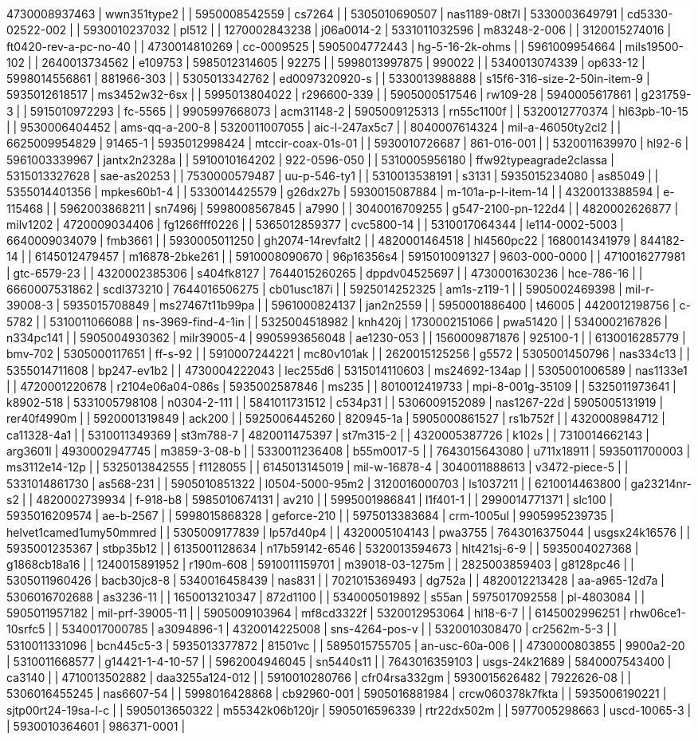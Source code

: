 4730008937463 | wwn351type2 |  | 5950008542559 | cs7264 |  | 5305010690507 | nas1189-08t7l | 
5330003649791 | cd5330-02522-002 |  | 5930010237032 | pl512 |  | 1270002843238 | j06a0014-2 | 
5331011032596 | m83248-2-006 |  | 3120015274016 | ft0420-rev-a-pc-no-40 |  | 4730014810269 | cc-0009525 | 
5905004772443 | hg-5-16-2k-ohms |  | 5961009954664 | mils19500-102 |  | 2640013734562 | e109753 | 
5985012314605 | 92275 |  | 5998013997875 | 990022 |  | 5340013074339 | op633-12 | 
5998014556861 | 881966-303 |  | 5305013342762 | ed0097320920-s |  | 5330013988888 | s15f6-316-size-2-50in-item-9 | 
5935012618517 | ms3452w32-6sx |  | 5995013804022 | r296600-339 |  | 5905000517546 | rw109-28 | 
5940005617861 | g231759-3 |  | 5915010972293 | fc-5565 |  | 9905997668073 | acm31148-2 | 
5905009125313 | rn55c1100f |  | 5320012770374 | hl63pb-10-15 |  | 9530006404452 | ams-qq-a-200-8 | 
5320011007055 | aic-l-247ax5c7 |  | 8040007614324 | mil-a-46050ty2cl2 |  | 6625009954829 | 91465-1 | 
5935012998424 | mtccir-coax-01s-01 |  | 5930010726687 | 861-016-001 |  | 5320011639970 | hl92-6 | 
5961003339967 | jantx2n2328a |  | 5910010164202 | 922-0596-050 |  | 5310005956180 | ffw92typeagrade2classa | 
5315013327628 | sae-as20253 |  | 7530000579487 | uu-p-546-ty1 |  | 5310013538191 | s3131 | 
5935015234080 | as85049 |  | 5355014401356 | mpkes60b1-4 |  | 5330014425579 | g26dx27b | 
5930015087884 | m-101a-p-l-item-14 |  | 4320013388594 | e-115468 |  | 5962003868211 | sn7496j | 
5998008567845 | a7990 |  | 3040016709255 | g547-2100-pn-122d4 |  | 4820002626877 | milv1202 | 
4720009034406 | fg1266fff0226 |  | 5365012859377 | cvc5800-14 |  | 5310017064344 | le114-0002-5003 | 
6640009034079 | fmb3661 |  | 5930005011250 | gh2074-14revfalt2 |  | 4820001464518 | hl4560pc22 | 
1680014341979 | 844182-14 |  | 6145012479457 | m16878-2bke261 |  | 5910008090670 | 96p16356s4 | 
5915010091327 | 9603-000-0000 |  | 4710016277981 | gtc-6579-23 |  | 4320002385306 | s404fk8127 | 
7644015260265 | dppdv04525697 |  | 4730001630236 | hce-786-16 |  | 6660007531862 | scdl373210 | 
7644016506275 | cb01usc187i |  | 5925014252325 | am1s-z119-1 |  | 5905002469398 | mil-r-39008-3 | 
5935015708849 | ms27467t11b99pa |  | 5961000824137 | jan2n2559 |  | 5950001886400 | t46005 | 
4420012198756 | c-5782 |  | 5310011066088 | ns-3969-find-4-1in |  | 5325004518982 | knh420j | 
1730002151066 | pwa51420 |  | 5340002167826 | n334pc141 |  | 5905004930362 | milr39005-4 | 
9905993656048 | ae1230-053 |  | 1560009871876 | 925100-1 |  | 6130016285779 | bmv-702 | 
5305000117651 | ff-s-92 |  | 5910007244221 | mc80v101ak |  | 2620015125256 | g5572 | 
5305001450796 | nas334c13 |  | 5355014711608 | bp247-ev1b2 |  | 4730004222043 | lec255d6 | 
5315014110603 | ms24692-134ap |  | 5305001006589 | nas1133e1 |  | 4720001220678 | r2104e06a04-086s | 
5935002587846 | ms235 |  | 8010012419733 | mpi-8-001g-35109 |  | 5325011973641 | k8902-518 | 
5331005798108 | n0304-2-111 |  | 5841011731512 | c534p31 |  | 5306009152089 | nas1267-22d | 
5905005131919 | rer40f4990m |  | 5920001319849 | ack200 |  | 5925006445260 | 820945-1a | 
5905000861527 | rs1b752f |  | 4320008984712 | ca11328-4a1 |  | 5310011349369 | st3m788-7 | 
4820011475397 | st7m315-2 |  | 4320005387726 | k102s |  | 7310014662143 | arg3601l | 
4930002947745 | m3859-3-08-b |  | 5330011236408 | b55m0017-5 |  | 7643015643080 | u711x18911 | 
5935011700003 | ms3112e14-12p |  | 5325013842555 | f1128055 |  | 6145013145019 | mil-w-16878-4 | 
3040011888613 | v3472-piece-5 |  | 5331014861730 | as568-231 |  | 5905010851322 | l0504-5000-95m2 | 
3120016000703 | ls1037211 |  | 6210014463800 | ga23214nr-s2 |  | 4820002739934 | f-918-b8 | 
5985010674131 | av210 |  | 5995001986841 | l1f401-1 |  | 2990014771371 | slc100 | 
5935016209574 | ae-b-2567 |  | 5998015868328 | geforce-210 |  | 5975013383684 | crm-1005ul | 
9905995239735 | helvet1camed1umy50mmred |  | 5305009177839 | lp57d40p4 |  | 4320005104143 | pwa3755 | 
7643016375044 | usgsx24k16576 |  | 5935001235367 | stbp35b12 |  | 6135001128634 | n17b59142-6546 | 
5320013594673 | hlt421sj-6-9 |  | 5935004027368 | g1868cb18a16 |  | 1240015891952 | r190m-608 | 
5910011159701 | m39018-03-1275m |  | 2825003859403 | g8128pc46 |  | 5305011960426 | bacb30jc8-8 | 
5340016458439 | nas831 |  | 7021015369493 | dg752a |  | 4820012213428 | aa-a965-12d7a | 
5306016702688 | as3236-11 |  | 1650013210347 | 872d1100 |  | 5340005019892 | s55an | 
5975017092558 | pl-4803084 |  | 5905011957182 | mil-prf-39005-11 |  | 5905009103964 | mf8cd3322f | 
5320012953064 | hl18-6-7 |  | 6145002996251 | rhw06ce1-10srfc5 |  | 5340017000785 | a3094896-1 | 
4320014225008 | sns-4264-pos-v |  | 5320010308470 | cr2562m-5-3 |  | 5310011331096 | bcn445c5-3 | 
5935013377872 | 81501vc |  | 5895015755705 | an-usc-60a-006 |  | 4730000803855 | 9900a2-20 | 
5310011668577 | g14421-1-4-10-57 |  | 5962004946045 | sn5440s11 |  | 7643016359103 | usgs-24k21689 | 
5840007543400 | ca3140 |  | 4710013502882 | daa3255a124-012 |  | 5910010280766 | cfr04rsa332gm | 
5930015626482 | 7922626-08 |  | 5306016455245 | nas6607-54 |  | 5998016428868 | cb92960-001 | 
5905016881984 | crcw060378k7fkta |  | 5935006190221 | sjtp00rt24-19sa-l-c |  | 5905013650322 | m55342k06b120jr | 
5905016596339 | rtr22dx502m |  | 5977005298663 | uscd-10065-3 |  | 5930010364601 | 986371-0001 | 